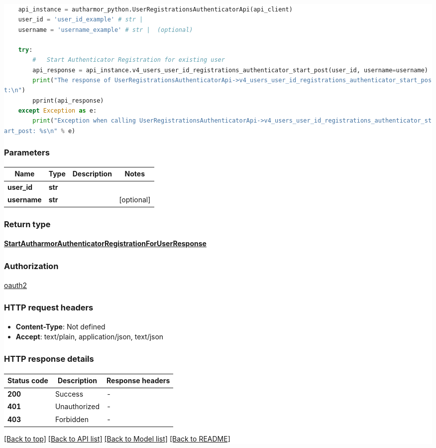 ```python
    api_instance = autharmor_python.UserRegistrationsAuthenticatorApi(api_client)
    user_id = 'user_id_example' # str | 
    username = 'username_example' # str |  (optional)

    try:
        #   Start Authenticator Registration for existing user
        api_response = api_instance.v4_users_user_id_registrations_authenticator_start_post(user_id, username=username)
        print("The response of UserRegistrationsAuthenticatorApi->v4_users_user_id_registrations_authenticator_start_post:\n")
        pprint(api_response)
    except Exception as e:
        print("Exception when calling UserRegistrationsAuthenticatorApi->v4_users_user_id_registrations_authenticator_start_post: %s\n" % e)
```



### Parameters

Name | Type | Description  | Notes
------------- | ------------- | ------------- | -------------
 **user_id** | **str**|  | 
 **username** | **str**|  | [optional] 

### Return type

[**StartAutharmorAuthenticatorRegistrationForUserResponse**](StartAutharmorAuthenticatorRegistrationForUserResponse.md)

### Authorization

[oauth2](../README.md#oauth2)

### HTTP request headers

 - **Content-Type**: Not defined
 - **Accept**: text/plain, application/json, text/json

### HTTP response details
| Status code | Description | Response headers |
|-------------|-------------|------------------|
**200** | Success |  -  |
**401** | Unauthorized |  -  |
**403** | Forbidden |  -  |

[[Back to top]](#) [[Back to API list]](../README.md#documentation-for-api-endpoints) [[Back to Model list]](../README.md#documentation-for-models) [[Back to README]](../README.md)

